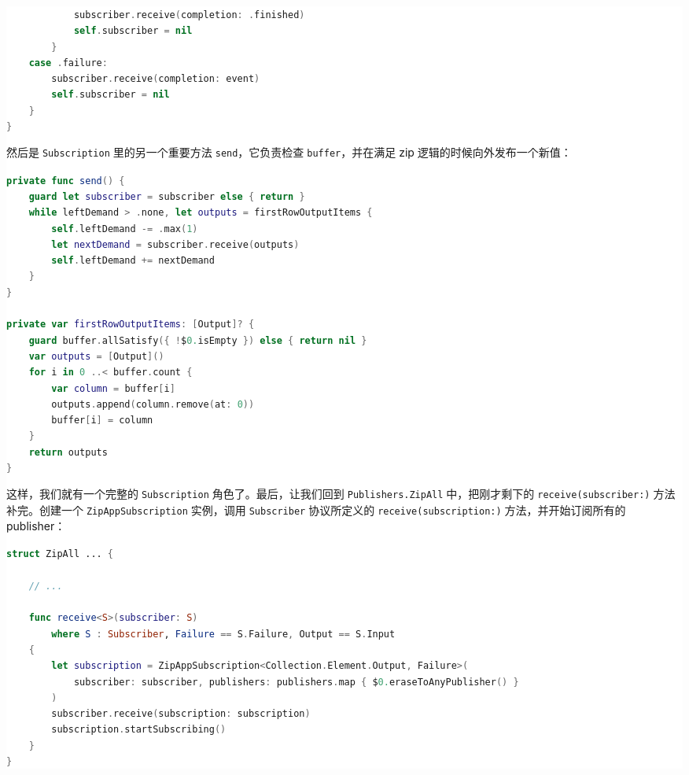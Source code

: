 ```swift
            subscriber.receive(completion: .finished)
            self.subscriber = nil
        }
    case .failure:
        subscriber.receive(completion: event)
        self.subscriber = nil
    }
}
```

然后是 `Subscription` 里的另一个重要方法 `send`，它负责检查 `buffer`，并在满足 zip 逻辑的时候向外发布一个新值：

```swift
private func send() {
    guard let subscriber = subscriber else { return }
    while leftDemand > .none, let outputs = firstRowOutputItems {
        self.leftDemand -= .max(1)
        let nextDemand = subscriber.receive(outputs)
        self.leftDemand += nextDemand
    }
}

private var firstRowOutputItems: [Output]? {
    guard buffer.allSatisfy({ !$0.isEmpty }) else { return nil }
    var outputs = [Output]()
    for i in 0 ..< buffer.count {
        var column = buffer[i]
        outputs.append(column.remove(at: 0))
        buffer[i] = column
    }
    return outputs
}
```

这样，我们就有一个完整的 `Subscription` 角色了。最后，让我们回到 `Publishers.ZipAll` 中，把刚才剩下的 `receive(subscriber:)` 方法补完。创建一个 `ZipAppSubscription` 实例，调用 `Subscriber` 协议所定义的 `receive(subscription:)` 方法，并开始订阅所有的 publisher：

```swift
struct ZipAll ... {

    // ...

    func receive<S>(subscriber: S)
        where S : Subscriber, Failure == S.Failure, Output == S.Input
    {
        let subscription = ZipAppSubscription<Collection.Element.Output, Failure>(
            subscriber: subscriber, publishers: publishers.map { $0.eraseToAnyPublisher() }
        )
        subscriber.receive(subscription: subscription)
        subscription.startSubscribing()
    }
}
```
